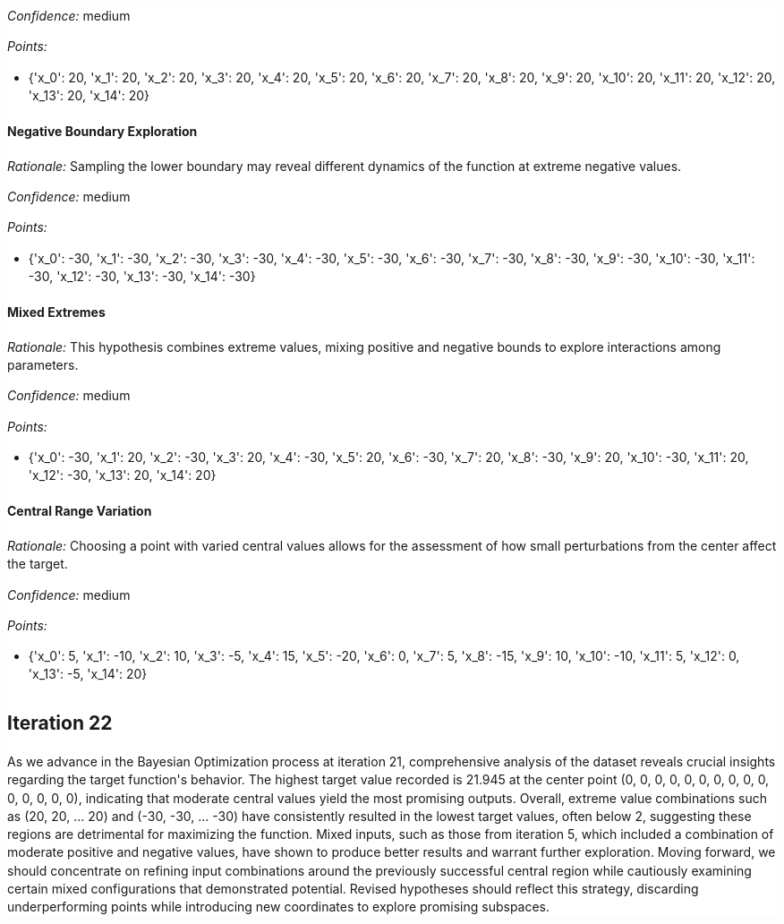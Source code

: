 *Confidence:* medium

*Points:*

- {'x_0': 20, 'x_1': 20, 'x_2': 20, 'x_3': 20, 'x_4': 20, 'x_5': 20, 'x_6': 20, 'x_7': 20, 'x_8': 20, 'x_9': 20, 'x_10': 20, 'x_11': 20, 'x_12': 20, 'x_13': 20, 'x_14': 20}

#### Negative Boundary Exploration

*Rationale:* Sampling the lower boundary may reveal different dynamics of the function at extreme negative values.

*Confidence:* medium

*Points:*

- {'x_0': -30, 'x_1': -30, 'x_2': -30, 'x_3': -30, 'x_4': -30, 'x_5': -30, 'x_6': -30, 'x_7': -30, 'x_8': -30, 'x_9': -30, 'x_10': -30, 'x_11': -30, 'x_12': -30, 'x_13': -30, 'x_14': -30}

#### Mixed Extremes

*Rationale:* This hypothesis combines extreme values, mixing positive and negative bounds to explore interactions among parameters.

*Confidence:* medium

*Points:*

- {'x_0': -30, 'x_1': 20, 'x_2': -30, 'x_3': 20, 'x_4': -30, 'x_5': 20, 'x_6': -30, 'x_7': 20, 'x_8': -30, 'x_9': 20, 'x_10': -30, 'x_11': 20, 'x_12': -30, 'x_13': 20, 'x_14': 20}

#### Central Range Variation

*Rationale:* Choosing a point with varied central values allows for the assessment of how small perturbations from the center affect the target.

*Confidence:* medium

*Points:*

- {'x_0': 5, 'x_1': -10, 'x_2': 10, 'x_3': -5, 'x_4': 15, 'x_5': -20, 'x_6': 0, 'x_7': 5, 'x_8': -15, 'x_9': 10, 'x_10': -10, 'x_11': 5, 'x_12': 0, 'x_13': -5, 'x_14': 20}

## Iteration 22

As we advance in the Bayesian Optimization process at iteration 21, comprehensive analysis of the dataset reveals crucial insights regarding the target function's behavior. The highest target value recorded is 21.945 at the center point (0, 0, 0, 0, 0, 0, 0, 0, 0, 0, 0, 0, 0, 0, 0), indicating that moderate central values yield the most promising outputs. Overall, extreme value combinations such as (20, 20, ... 20) and (-30, -30, ... -30) have consistently resulted in the lowest target values, often below 2, suggesting these regions are detrimental for maximizing the function. Mixed inputs, such as those from iteration 5, which included a combination of moderate positive and negative values, have shown to produce better results and warrant further exploration. Moving forward, we should concentrate on refining input combinations around the previously successful central region while cautiously examining certain mixed configurations that demonstrated potential. Revised hypotheses should reflect this strategy, discarding underperforming points while introducing new coordinates to explore promising subspaces.
